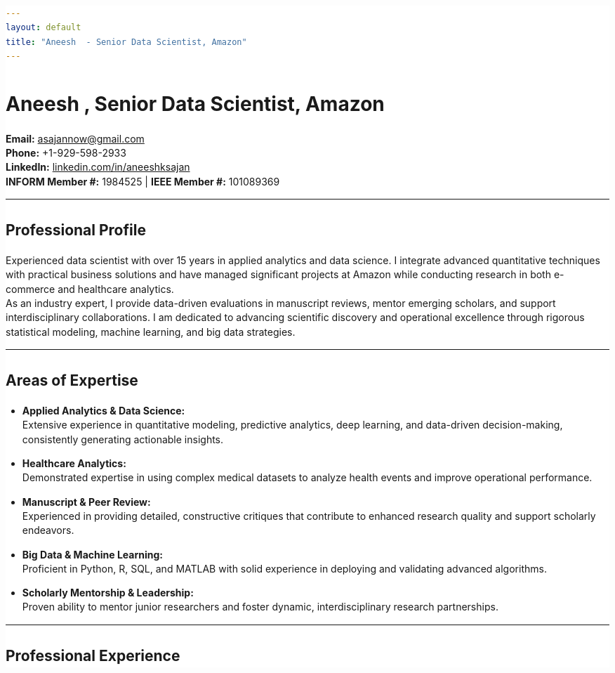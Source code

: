 ```yaml
---
layout: default
title: "Aneesh  - Senior Data Scientist, Amazon"
---
```


# Aneesh , Senior Data Scientist, Amazon

**Email:** [asajannow@gmail.com](mailto:asajannow@gmail.com)  
**Phone:** +1-929-598-2933  
**LinkedIn:** [linkedin.com/in/aneeshksajan](https://www.linkedin.com/in/aneeshksajan)  
**INFORM Member #:** 1984525 | **IEEE Member #:** 101089369

---

## Professional Profile

Experienced data scientist with over 15 years in applied analytics and data science. I integrate advanced quantitative techniques with practical business solutions and have managed significant projects at Amazon while conducting research in both e-commerce and healthcare analytics.  
As an industry expert, I provide data-driven evaluations in manuscript reviews, mentor emerging scholars, and support interdisciplinary collaborations. I am dedicated to advancing scientific discovery and operational excellence through rigorous statistical modeling, machine learning, and big data strategies.

---

## Areas of Expertise

- **Applied Analytics & Data Science:**  
  Extensive experience in quantitative modeling, predictive analytics, deep learning, and data-driven decision-making, consistently generating actionable insights.
  
- **Healthcare Analytics:**  
  Demonstrated expertise in using complex medical datasets to analyze health events and improve operational performance.
  
- **Manuscript & Peer Review:**  
  Experienced in providing detailed, constructive critiques that contribute to enhanced research quality and support scholarly endeavors.
  
- **Big Data & Machine Learning:**  
  Proficient in Python, R, SQL, and MATLAB with solid experience in deploying and validating advanced algorithms.
  
- **Scholarly Mentorship & Leadership:**  
  Proven ability to mentor junior researchers and foster dynamic, interdisciplinary research partnerships.

---

## Professional Experience
